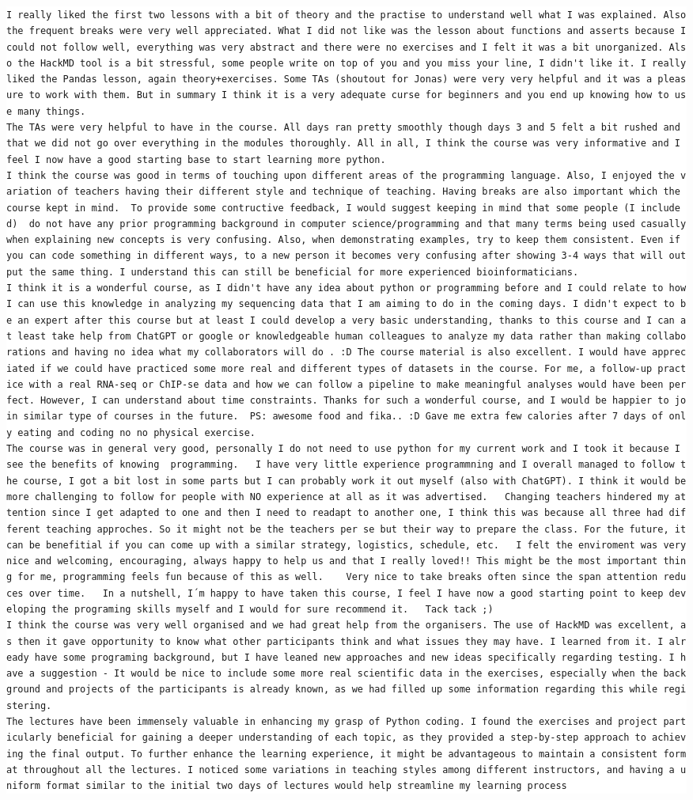 ```
I really liked the first two lessons with a bit of theory and the practise to understand well what I was explained. Also the frequent breaks were very well appreciated. What I did not like was the lesson about functions and asserts because I could not follow well, everything was very abstract and there were no exercises and I felt it was a bit unorganized. Also the HackMD tool is a bit stressful, some people write on top of you and you miss your line, I didn't like it. I really liked the Pandas lesson, again theory+exercises. Some TAs (shoutout for Jonas) were very very helpful and it was a pleasure to work with them. But in summary I think it is a very adequate curse for beginners and you end up knowing how to use many things.
The TAs were very helpful to have in the course. All days ran pretty smoothly though days 3 and 5 felt a bit rushed and that we did not go over everything in the modules thoroughly. All in all, I think the course was very informative and I feel I now have a good starting base to start learning more python. 
I think the course was good in terms of touching upon different areas of the programming language. Also, I enjoyed the variation of teachers having their different style and technique of teaching. Having breaks are also important which the course kept in mind.  To provide some contructive feedback, I would suggest keeping in mind that some people (I included)  do not have any prior programming background in computer science/programming and that many terms being used casually when explaining new concepts is very confusing. Also, when demonstrating examples, try to keep them consistent. Even if you can code something in different ways, to a new person it becomes very confusing after showing 3-4 ways that will output the same thing. I understand this can still be beneficial for more experienced bioinformaticians. 
I think it is a wonderful course, as I didn't have any idea about python or programming before and I could relate to how I can use this knowledge in analyzing my sequencing data that I am aiming to do in the coming days. I didn't expect to be an expert after this course but at least I could develop a very basic understanding, thanks to this course and I can at least take help from ChatGPT or google or knowledgeable human colleagues to analyze my data rather than making collaborations and having no idea what my collaborators will do . :D The course material is also excellent. I would have appreciated if we could have practiced some more real and different types of datasets in the course. For me, a follow-up practice with a real RNA-seq or ChIP-se data and how we can follow a pipeline to make meaningful analyses would have been perfect. However, I can understand about time constraints. Thanks for such a wonderful course, and I would be happier to join similar type of courses in the future.  PS: awesome food and fika.. :D Gave me extra few calories after 7 days of only eating and coding no no physical exercise.
The course was in general very good, personally I do not need to use python for my current work and I took it because I see the benefits of knowing  programming.   I have very little experience programmning and I overall managed to follow the course, I got a bit lost in some parts but I can probably work it out myself (also with ChatGPT). I think it would be more challenging to follow for people with NO experience at all as it was advertised.   Changing teachers hindered my attention since I get adapted to one and then I need to readapt to another one, I think this was because all three had different teaching approches. So it might not be the teachers per se but their way to prepare the class. For the future, it can be benefitial if you can come up with a similar strategy, logistics, schedule, etc.   I felt the enviroment was very nice and welcoming, encouraging, always happy to help us and that I really loved!! This might be the most important thing for me, programming feels fun because of this as well.    Very nice to take breaks often since the span attention reduces over time.   In a nutshell, I´m happy to have taken this course, I feel I have now a good starting point to keep developing the programing skills myself and I would for sure recommend it.   Tack tack ;)
I think the course was very well organised and we had great help from the organisers. The use of HackMD was excellent, as then it gave opportunity to know what other participants think and what issues they may have. I learned from it. I already have some programing background, but I have leaned new approaches and new ideas specifically regarding testing. I have a suggestion - It would be nice to include some more real scientific data in the exercises, especially when the background and projects of the participants is already known, as we had filled up some information regarding this while registering. 
The lectures have been immensely valuable in enhancing my grasp of Python coding. I found the exercises and project particularly beneficial for gaining a deeper understanding of each topic, as they provided a step-by-step approach to achieving the final output. To further enhance the learning experience, it might be advantageous to maintain a consistent format throughout all the lectures. I noticed some variations in teaching styles among different instructors, and having a uniform format similar to the initial two days of lectures would help streamline my learning process
```